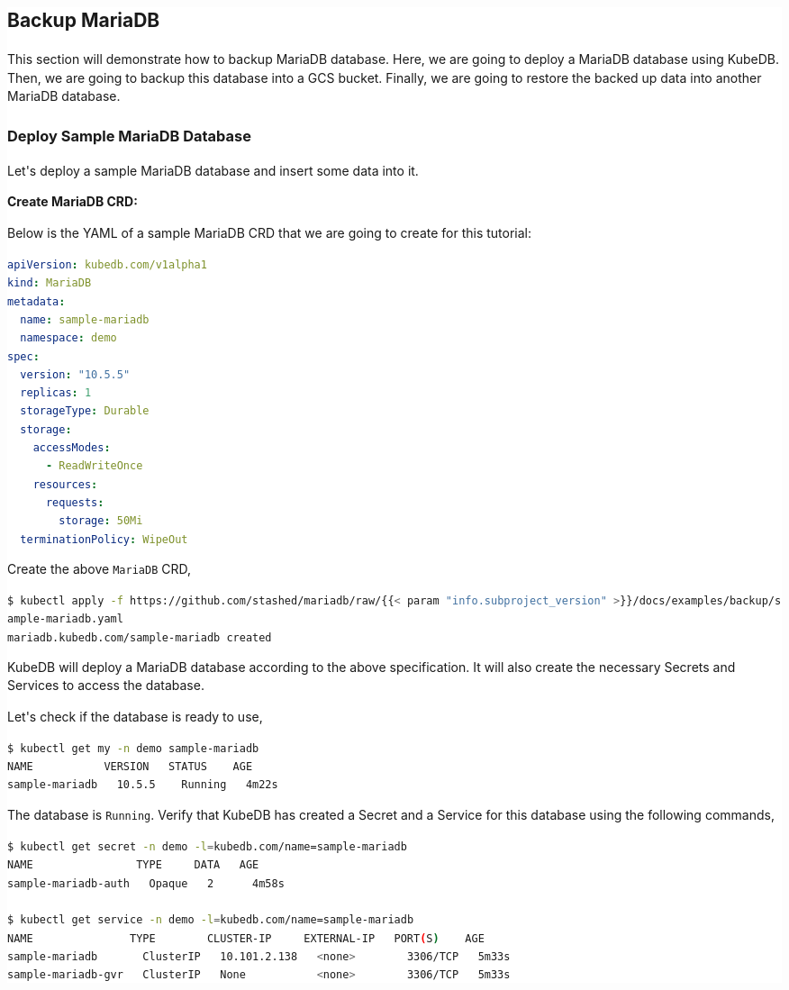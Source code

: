## Backup MariaDB

This section will demonstrate how to backup MariaDB database. Here, we are going to deploy a MariaDB database using KubeDB. Then, we are going to backup this database into a GCS bucket. Finally, we are going to restore the backed up data into another MariaDB database.

### Deploy Sample MariaDB Database

Let's deploy a sample MariaDB database and insert some data into it.

**Create MariaDB CRD:**

Below is the YAML of a sample MariaDB CRD that we are going to create for this tutorial:

```yaml
apiVersion: kubedb.com/v1alpha1
kind: MariaDB
metadata:
  name: sample-mariadb
  namespace: demo
spec:
  version: "10.5.5"
  replicas: 1
  storageType: Durable
  storage:
    accessModes:
      - ReadWriteOnce
    resources:
      requests:
        storage: 50Mi
  terminationPolicy: WipeOut
```

Create the above `MariaDB` CRD,

```bash
$ kubectl apply -f https://github.com/stashed/mariadb/raw/{{< param "info.subproject_version" >}}/docs/examples/backup/sample-mariadb.yaml
mariadb.kubedb.com/sample-mariadb created
```

KubeDB will deploy a MariaDB database according to the above specification. It will also create the necessary Secrets and Services to access the database.

Let's check if the database is ready to use,

```bash
$ kubectl get my -n demo sample-mariadb
NAME           VERSION   STATUS    AGE
sample-mariadb   10.5.5    Running   4m22s
```

The database is `Running`. Verify that KubeDB has created a Secret and a Service for this database using the following commands,

```bash
$ kubectl get secret -n demo -l=kubedb.com/name=sample-mariadb
NAME                TYPE     DATA   AGE
sample-mariadb-auth   Opaque   2      4m58s

$ kubectl get service -n demo -l=kubedb.com/name=sample-mariadb
NAME               TYPE        CLUSTER-IP     EXTERNAL-IP   PORT(S)    AGE
sample-mariadb       ClusterIP   10.101.2.138   <none>        3306/TCP   5m33s
sample-mariadb-gvr   ClusterIP   None           <none>        3306/TCP   5m33s
```
